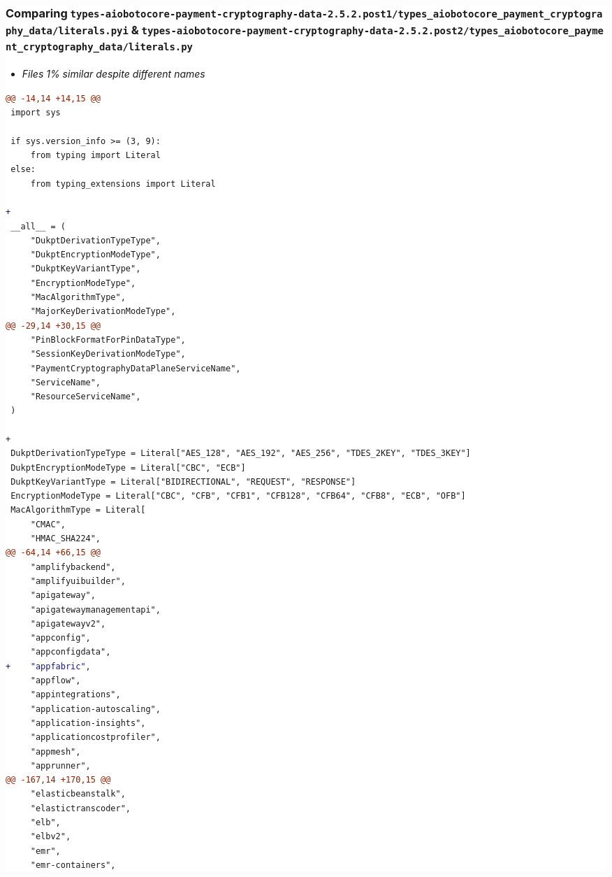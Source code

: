 ### Comparing `types-aiobotocore-payment-cryptography-data-2.5.2.post1/types_aiobotocore_payment_cryptography_data/literals.pyi` & `types-aiobotocore-payment-cryptography-data-2.5.2.post2/types_aiobotocore_payment_cryptography_data/literals.py`

 * *Files 1% similar despite different names*

```diff
@@ -14,14 +14,15 @@
 import sys
 
 if sys.version_info >= (3, 9):
     from typing import Literal
 else:
     from typing_extensions import Literal
 
+
 __all__ = (
     "DukptDerivationTypeType",
     "DukptEncryptionModeType",
     "DukptKeyVariantType",
     "EncryptionModeType",
     "MacAlgorithmType",
     "MajorKeyDerivationModeType",
@@ -29,14 +30,15 @@
     "PinBlockFormatForPinDataType",
     "SessionKeyDerivationModeType",
     "PaymentCryptographyDataPlaneServiceName",
     "ServiceName",
     "ResourceServiceName",
 )
 
+
 DukptDerivationTypeType = Literal["AES_128", "AES_192", "AES_256", "TDES_2KEY", "TDES_3KEY"]
 DukptEncryptionModeType = Literal["CBC", "ECB"]
 DukptKeyVariantType = Literal["BIDIRECTIONAL", "REQUEST", "RESPONSE"]
 EncryptionModeType = Literal["CBC", "CFB", "CFB1", "CFB128", "CFB64", "CFB8", "ECB", "OFB"]
 MacAlgorithmType = Literal[
     "CMAC",
     "HMAC_SHA224",
@@ -64,14 +66,15 @@
     "amplifybackend",
     "amplifyuibuilder",
     "apigateway",
     "apigatewaymanagementapi",
     "apigatewayv2",
     "appconfig",
     "appconfigdata",
+    "appfabric",
     "appflow",
     "appintegrations",
     "application-autoscaling",
     "application-insights",
     "applicationcostprofiler",
     "appmesh",
     "apprunner",
@@ -167,14 +170,15 @@
     "elasticbeanstalk",
     "elastictranscoder",
     "elb",
     "elbv2",
     "emr",
     "emr-containers",
```